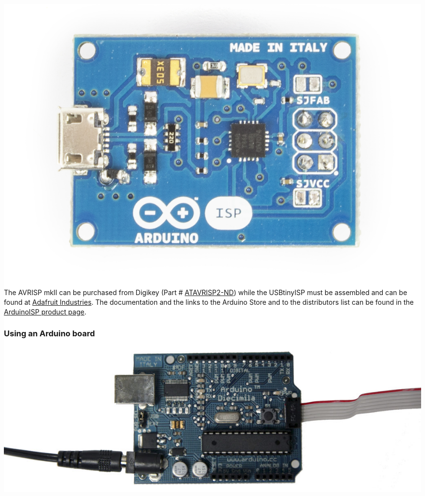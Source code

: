 ![ArduinoISP](assets/ArduinoISP_Front2.jpg)

The AVRISP mkII can be purchased from Digikey (Part # [ATAVRISP2-ND](http://search.digikey.com/scripts/DkSearch/dksus.dll?Detail?name=ATAVRISP2-ND)) while the USBtinyISP must be assembled and can be found at [Adafruit Industries](http://www.adafruit.com/index.php?main_page=product_info&cPath=16&products_id=46). The documentation and the links to the Arduino Store and to the distributors list can be found in the [ArduinoISP product page](http://www.arduino.cc/en/Main/ArduinoISP).

### Using an Arduino board

![Bootloading on an Arduino board](assets/arduinobb_bootload1.jpg)
